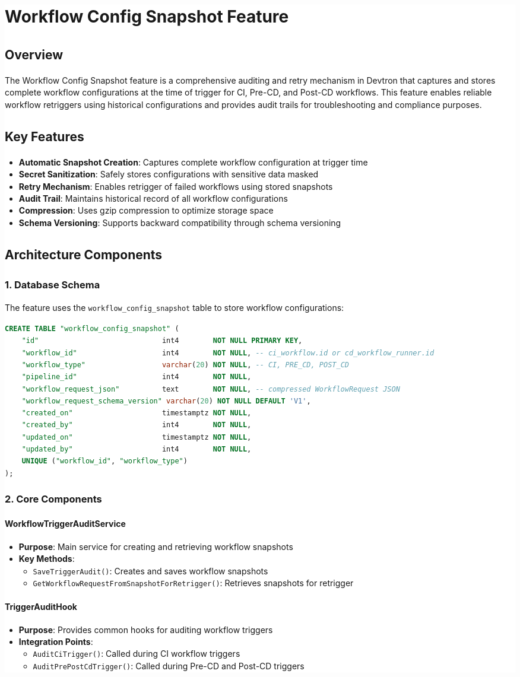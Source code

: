 # Workflow Config Snapshot Feature

## Overview

The Workflow Config Snapshot feature is a comprehensive auditing and retry mechanism in Devtron that captures and stores complete workflow configurations at the time of trigger for CI, Pre-CD, and Post-CD workflows. This feature enables reliable workflow retriggers using historical configurations and provides audit trails for troubleshooting and compliance purposes.

## Key Features

- **Automatic Snapshot Creation**: Captures complete workflow configuration at trigger time
- **Secret Sanitization**: Safely stores configurations with sensitive data masked
- **Retry Mechanism**: Enables retrigger of failed workflows using stored snapshots
- **Audit Trail**: Maintains historical record of all workflow configurations
- **Compression**: Uses gzip compression to optimize storage space
- **Schema Versioning**: Supports backward compatibility through schema versioning

## Architecture Components

### 1. Database Schema

The feature uses the `workflow_config_snapshot` table to store workflow configurations:

```sql
CREATE TABLE "workflow_config_snapshot" (
    "id"                             int4        NOT NULL PRIMARY KEY,
    "workflow_id"                    int4        NOT NULL, -- ci_workflow.id or cd_workflow_runner.id
    "workflow_type"                  varchar(20) NOT NULL, -- CI, PRE_CD, POST_CD
    "pipeline_id"                    int4        NOT NULL,
    "workflow_request_json"          text        NOT NULL, -- compressed WorkflowRequest JSON
    "workflow_request_schema_version" varchar(20) NOT NULL DEFAULT 'V1',
    "created_on"                     timestamptz NOT NULL,
    "created_by"                     int4        NOT NULL,
    "updated_on"                     timestamptz NOT NULL,
    "updated_by"                     int4        NOT NULL,
    UNIQUE ("workflow_id", "workflow_type")
);
```

### 2. Core Components

#### WorkflowTriggerAuditService
- **Purpose**: Main service for creating and retrieving workflow snapshots
- **Key Methods**:
  - `SaveTriggerAudit()`: Creates and saves workflow snapshots
  - `GetWorkflowRequestFromSnapshotForRetrigger()`: Retrieves snapshots for retrigger

#### TriggerAuditHook
- **Purpose**: Provides common hooks for auditing workflow triggers
- **Integration Points**:
  - `AuditCiTrigger()`: Called during CI workflow triggers
  - `AuditPrePostCdTrigger()`: Called during Pre-CD and Post-CD triggers
